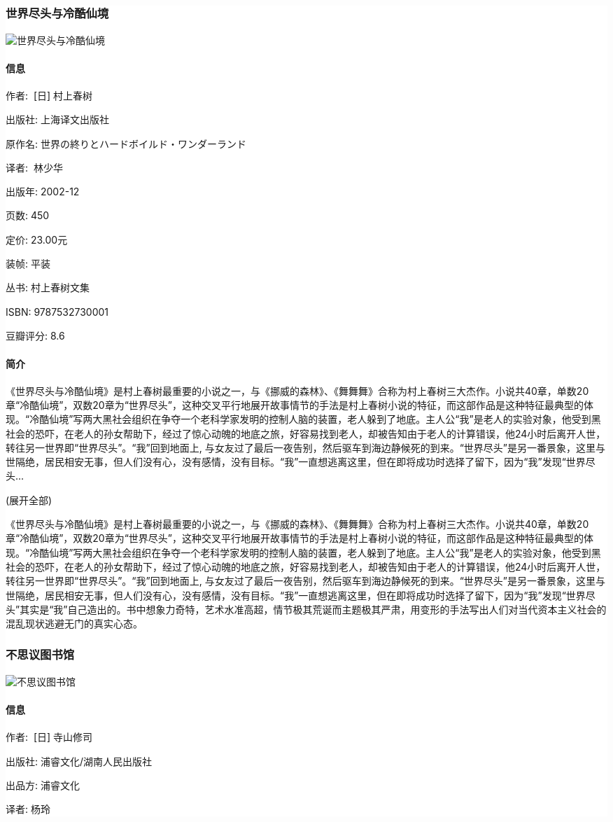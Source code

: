 

### 世界尽头与冷酷仙境

![世界尽头与冷酷仙境](https://img1.doubanio.com/view/subject/l/public/s1801057.jpg)

#### 信息

作者:  [日] 村上春树 

出版社: 上海译文出版社 

原作名: 世界の終りとハードボイルド・ワンダーランド 

译者:  林少华 

出版年: 2002-12 

页数: 450 

定价: 23.00元 

装帧: 平装 

丛书: 村上春树文集 

ISBN: 9787532730001

豆瓣评分: 8.6

#### 简介

《世界尽头与冷酷仙境》是村上春树最重要的小说之一，与《挪威的森林》、《舞舞舞》合称为村上春树三大杰作。小说共40章，单数20章“冷酷仙境”，双数20章为“世界尽头”，这种交叉平行地展开故事情节的手法是村上春树小说的特征，而这部作品是这种特征最典型的体现。“冷酷仙境”写两大黑社会组织在争夺一个老科学家发明的控制人脑的装置，老人躲到了地底。主人公“我”是老人的实验对象，他受到黑社会的恐吓，在老人的孙女帮助下，经过了惊心动魄的地底之旅，好容易找到老人，却被告知由于老人的计算错误，他24小时后离开人世，转往另一世界即“世界尽头”。“我”回到地面上, 与女友过了最后一夜告别，然后驱车到海边静候死的到来。“世界尽头”是另一番景象，这里与世隔绝，居民相安无事，但人们没有心，没有感情，没有目标。“我”一直想逃离这里，但在即将成功时选择了留下，因为“我”发现“世界尽头...

(展开全部)

《世界尽头与冷酷仙境》是村上春树最重要的小说之一，与《挪威的森林》、《舞舞舞》合称为村上春树三大杰作。小说共40章，单数20章“冷酷仙境”，双数20章为“世界尽头”，这种交叉平行地展开故事情节的手法是村上春树小说的特征，而这部作品是这种特征最典型的体现。“冷酷仙境”写两大黑社会组织在争夺一个老科学家发明的控制人脑的装置，老人躲到了地底。主人公“我”是老人的实验对象，他受到黑社会的恐吓，在老人的孙女帮助下，经过了惊心动魄的地底之旅，好容易找到老人，却被告知由于老人的计算错误，他24小时后离开人世，转往另一世界即“世界尽头”。“我”回到地面上, 与女友过了最后一夜告别，然后驱车到海边静候死的到来。“世界尽头”是另一番景象，这里与世隔绝，居民相安无事，但人们没有心，没有感情，没有目标。“我”一直想逃离这里，但在即将成功时选择了留下，因为“我”发现“世界尽头”其实是“我”自己造出的。书中想象力奇特，艺术水准高超，情节极其荒诞而主题极其严肃，用变形的手法写出人们对当代资本主义社会的混乱现状逃避无门的真实心态。



### 不思议图书馆

![不思议图书馆](https://img3.doubanio.com/view/subject/l/public/s29459711.jpg)

#### 信息

作者:  [日] 寺山修司 

出版社: 浦睿文化/湖南人民出版社 

出品方: 浦睿文化 

译者: 杨玲 
